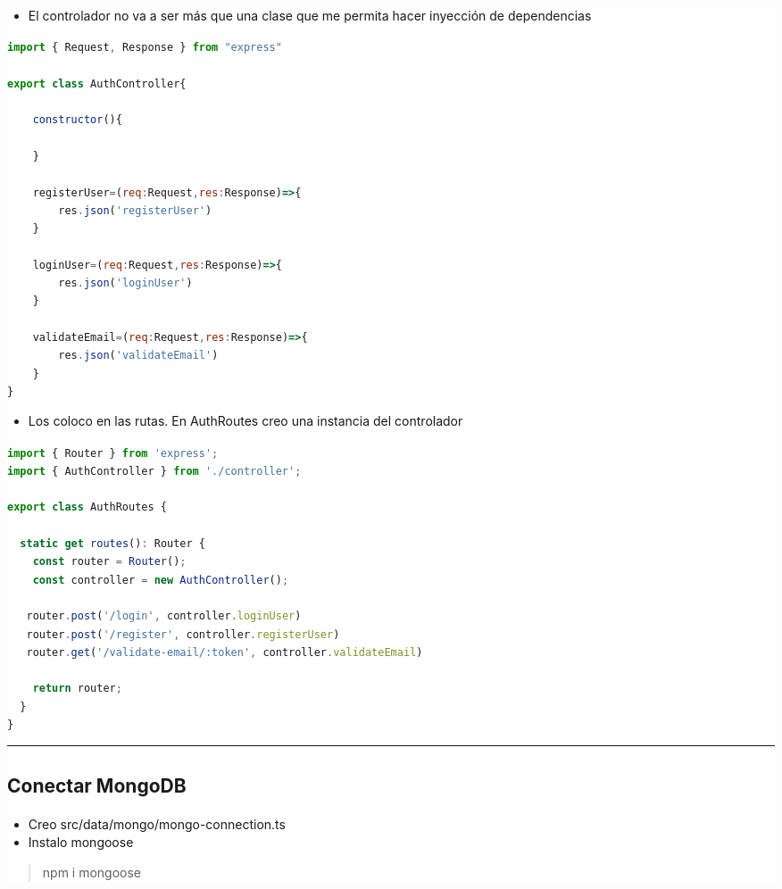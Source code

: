 - El controlador no va a ser más que una clase que me permita hacer inyección de dependencias

~~~js
import { Request, Response } from "express"

export class AuthController{

    constructor(){

    }

    registerUser=(req:Request,res:Response)=>{
        res.json('registerUser')
    }
    
    loginUser=(req:Request,res:Response)=>{
        res.json('loginUser')
    }
    
    validateEmail=(req:Request,res:Response)=>{
        res.json('validateEmail')
    }
}
~~~

- Los coloco en las rutas. En AuthRoutes creo una instancia del controlador

~~~js
import { Router } from 'express';
import { AuthController } from './controller';

export class AuthRoutes {

  static get routes(): Router {
    const router = Router();
    const controller = new AuthController();
    
   router.post('/login', controller.loginUser)
   router.post('/register', controller.registerUser)
   router.get('/validate-email/:token', controller.validateEmail)

    return router;
  }
}
~~~
----

## Conectar MongoDB

- Creo src/data/mongo/mongo-connection.ts
- Instalo mongoose

> npm i mongoose
